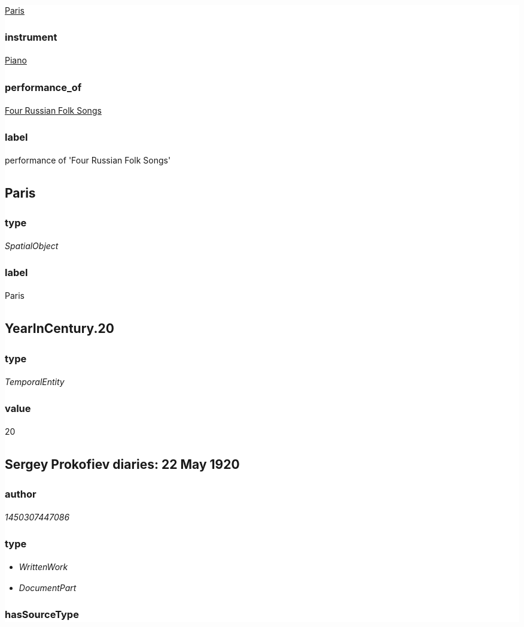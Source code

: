 
[Paris](#Paris)

### instrument


[Piano](#Piano)

### performance_of


[Four Russian Folk Songs](#Four-Russian-Folk-Songs)

### label


performance of 'Four Russian Folk Songs'

## Paris

### type


*SpatialObject*

### label


Paris

## YearInCentury.20

### type


*TemporalEntity*

### value


20

## Sergey Prokofiev diaries: 22 May 1920

### author


*1450307447086*

### type

 - *WrittenWork*

 - *DocumentPart*

### hasSourceType
